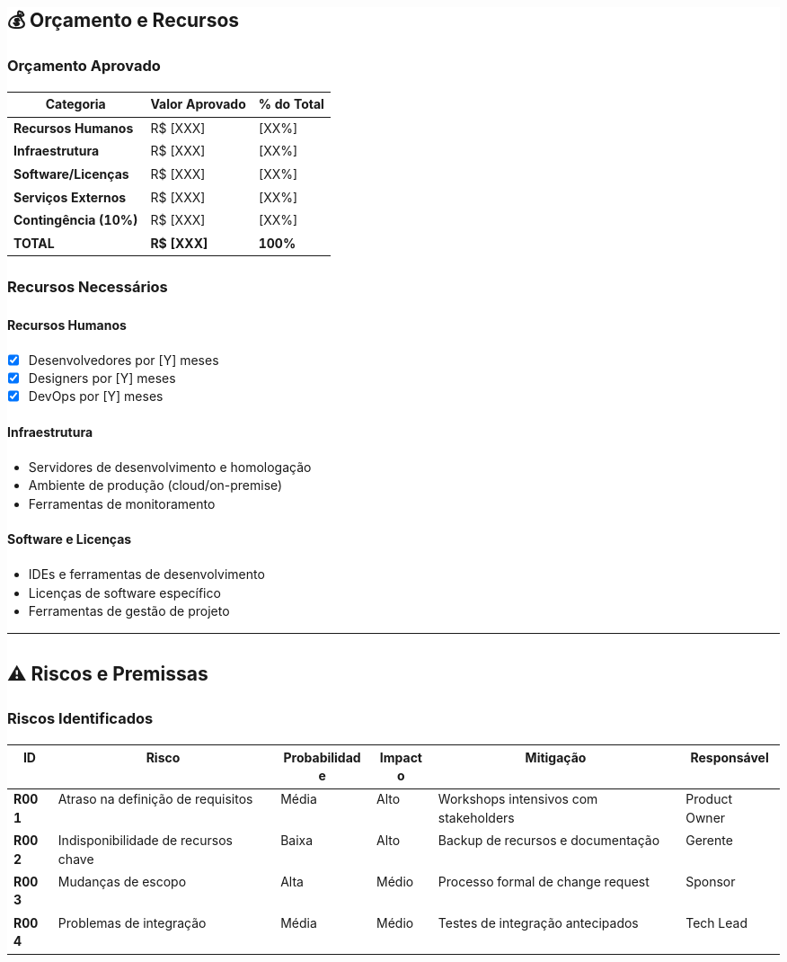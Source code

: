 
## 💰 Orçamento e Recursos

### Orçamento Aprovado

| Categoria | Valor Aprovado | % do Total |
|-----------|----------------|------------|
| **Recursos Humanos** | R$ [XXX] | [XX%] |
| **Infraestrutura** | R$ [XXX] | [XX%] |
| **Software/Licenças** | R$ [XXX] | [XX%] |
| **Serviços Externos** | R$ [XXX] | [XX%] |
| **Contingência (10%)** | R$ [XXX] | [XX%] |
| **TOTAL** | **R$ [XXX]** | **100%** |

### Recursos Necessários

#### Recursos Humanos
- [X] Desenvolvedores por [Y] meses
- [X] Designers por [Y] meses
- [X] DevOps por [Y] meses

#### Infraestrutura
- Servidores de desenvolvimento e homologação
- Ambiente de produção (cloud/on-premise)
- Ferramentas de monitoramento

#### Software e Licenças
- IDEs e ferramentas de desenvolvimento
- Licenças de software específico
- Ferramentas de gestão de projeto

---

## ⚠️ Riscos e Premissas

### Riscos Identificados

| ID | Risco | Probabilidade | Impacto | Mitigação | Responsável |
|----|-------|---------------|---------|-----------|-------------|
| **R001** | Atraso na definição de requisitos | Média | Alto | Workshops intensivos com stakeholders | Product Owner |
| **R002** | Indisponibilidade de recursos chave | Baixa | Alto | Backup de recursos e documentação | Gerente |
| **R003** | Mudanças de escopo | Alta | Médio | Processo formal de change request | Sponsor |
| **R004** | Problemas de integração | Média | Médio | Testes de integração antecipados | Tech Lead |
